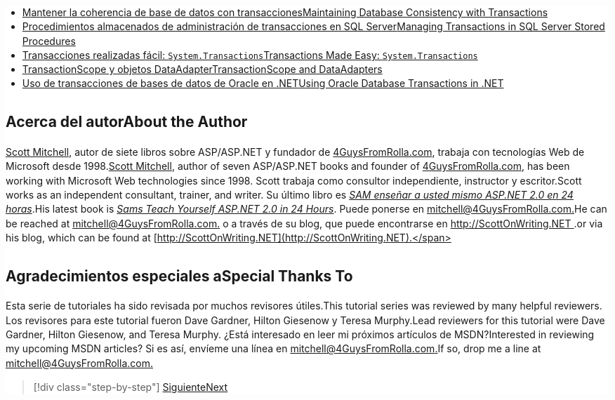 - [<span data-ttu-id="2f752-310">Mantener la coherencia de base de datos con transacciones</span><span class="sxs-lookup"><span data-stu-id="2f752-310">Maintaining Database Consistency with Transactions</span></span>](http://aspnet.4guysfromrolla.com/articles/072705-1.aspx)
- [<span data-ttu-id="2f752-311">Procedimientos almacenados de administración de transacciones en SQL Server</span><span class="sxs-lookup"><span data-stu-id="2f752-311">Managing Transactions in SQL Server Stored Procedures</span></span>](http://www.4guysfromrolla.com/webtech/080305-1.shtml)
- [<span data-ttu-id="2f752-312">Transacciones realizadas fácil: `System.Transactions`</span><span class="sxs-lookup"><span data-stu-id="2f752-312">Transactions Made Easy: `System.Transactions`</span></span>](https://blogs.msdn.com/florinlazar/archive/2004/07/23/192239.aspx)
- [<span data-ttu-id="2f752-313">TransactionScope y objetos DataAdapter</span><span class="sxs-lookup"><span data-stu-id="2f752-313">TransactionScope and DataAdapters</span></span>](http://andyclymer.blogspot.com/2007/01/transactionscope-and-dataadapters.html)
- [<span data-ttu-id="2f752-314">Uso de transacciones de bases de datos de Oracle en .NET</span><span class="sxs-lookup"><span data-stu-id="2f752-314">Using Oracle Database Transactions in .NET</span></span>](http://www.oracle.com/technology/pub/articles/price_dbtrans_dotnet.html)

## <a name="about-the-author"></a><span data-ttu-id="2f752-315">Acerca del autor</span><span class="sxs-lookup"><span data-stu-id="2f752-315">About the Author</span></span>

<span data-ttu-id="2f752-316">[Scott Mitchell](http://www.4guysfromrolla.com/ScottMitchell.shtml), autor de siete libros sobre ASP/ASP.NET y fundador de [4GuysFromRolla.com](http://www.4guysfromrolla.com), trabaja con tecnologías Web de Microsoft desde 1998.</span><span class="sxs-lookup"><span data-stu-id="2f752-316">[Scott Mitchell](http://www.4guysfromrolla.com/ScottMitchell.shtml), author of seven ASP/ASP.NET books and founder of [4GuysFromRolla.com](http://www.4guysfromrolla.com), has been working with Microsoft Web technologies since 1998.</span></span> <span data-ttu-id="2f752-317">Scott trabaja como consultor independiente, instructor y escritor.</span><span class="sxs-lookup"><span data-stu-id="2f752-317">Scott works as an independent consultant, trainer, and writer.</span></span> <span data-ttu-id="2f752-318">Su último libro es [*SAM enseñar a usted mismo ASP.NET 2.0 en 24 horas*](https://www.amazon.com/exec/obidos/ASIN/0672327384/4guysfromrollaco).</span><span class="sxs-lookup"><span data-stu-id="2f752-318">His latest book is [*Sams Teach Yourself ASP.NET 2.0 in 24 Hours*](https://www.amazon.com/exec/obidos/ASIN/0672327384/4guysfromrollaco).</span></span> <span data-ttu-id="2f752-319">Puede ponerse en [ mitchell@4GuysFromRolla.com.](mailto:mitchell@4GuysFromRolla.com)</span><span class="sxs-lookup"><span data-stu-id="2f752-319">He can be reached at [mitchell@4GuysFromRolla.com.](mailto:mitchell@4GuysFromRolla.com)</span></span> <span data-ttu-id="2f752-320">o a través de su blog, que puede encontrarse en [ http://ScottOnWriting.NET ](http://ScottOnWriting.NET).</span><span class="sxs-lookup"><span data-stu-id="2f752-320">or via his blog, which can be found at [http://ScottOnWriting.NET](http://ScottOnWriting.NET).</span></span>

## <a name="special-thanks-to"></a><span data-ttu-id="2f752-321">Agradecimientos especiales a</span><span class="sxs-lookup"><span data-stu-id="2f752-321">Special Thanks To</span></span>

<span data-ttu-id="2f752-322">Esta serie de tutoriales ha sido revisada por muchos revisores útiles.</span><span class="sxs-lookup"><span data-stu-id="2f752-322">This tutorial series was reviewed by many helpful reviewers.</span></span> <span data-ttu-id="2f752-323">Los revisores para este tutorial fueron Dave Gardner, Hilton Giesenow y Teresa Murphy.</span><span class="sxs-lookup"><span data-stu-id="2f752-323">Lead reviewers for this tutorial were Dave Gardner, Hilton Giesenow, and Teresa Murphy.</span></span> <span data-ttu-id="2f752-324">¿Está interesado en leer mi próximos artículos de MSDN?</span><span class="sxs-lookup"><span data-stu-id="2f752-324">Interested in reviewing my upcoming MSDN articles?</span></span> <span data-ttu-id="2f752-325">Si es así, envíeme una línea en [ mitchell@4GuysFromRolla.com.](mailto:mitchell@4GuysFromRolla.com)</span><span class="sxs-lookup"><span data-stu-id="2f752-325">If so, drop me a line at [mitchell@4GuysFromRolla.com.](mailto:mitchell@4GuysFromRolla.com)</span></span>

> [!div class="step-by-step"]
> [<span data-ttu-id="2f752-326">Siguiente</span><span class="sxs-lookup"><span data-stu-id="2f752-326">Next</span></span>](batch-updating-cs.md)
